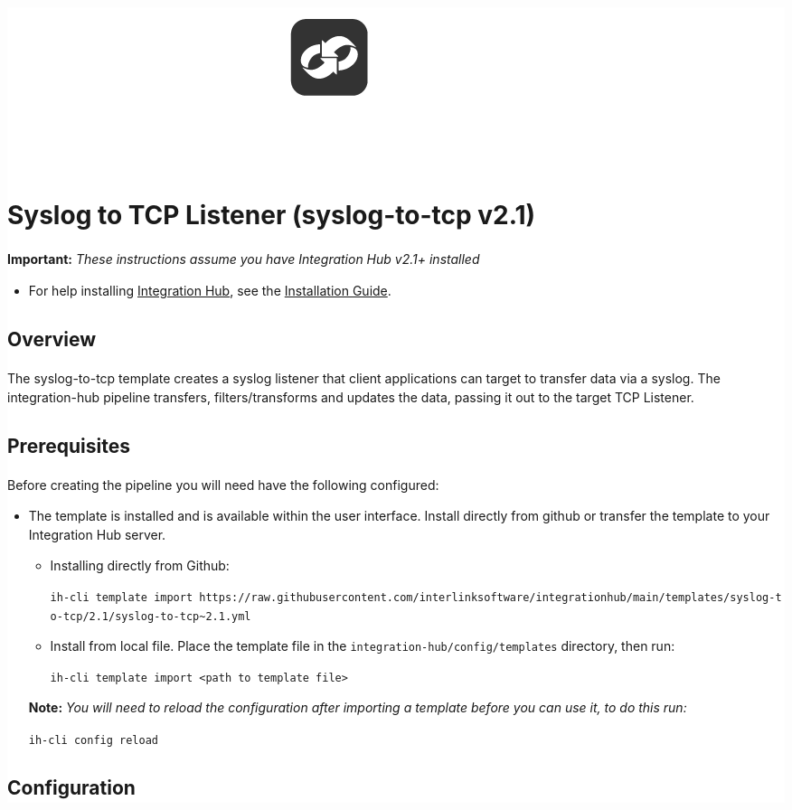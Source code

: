<p align="center">
<img src="../../../assets/images/interlink-software.png" />
</p>
<br><br>

# Syslog to TCP Listener (syslog-to-tcp v2.1)

**Important:** _These instructions assume you have Integration Hub v2.1+ installed_

- For help installing [Integration Hub](https://docs.interlinksoftware.com/ih/latest/index.html), see the [Installation Guide](https://docs.interlinksoftware.com/ih/latest/install/install_overview.html).

## Overview

The syslog-to-tcp template creates a syslog listener that client applications can target to transfer data via a syslog. The integration-hub pipeline transfers, filters/transforms and updates the data, passing it out to the target TCP Listener.

## Prerequisites

Before creating the pipeline you will need have the following configured:

- The template is installed and is available within the user interface. Install directly from github or transfer the template to your Integration Hub server.

  - Installing directly from Github:

    ```
    ih-cli template import https://raw.githubusercontent.com/interlinksoftware/integrationhub/main/templates/syslog-to-tcp/2.1/syslog-to-tcp~2.1.yml
    ```

  - Install from local file. Place the template file in the `integration-hub/config/templates` directory, then run:

    ```
    ih-cli template import <path to template file>
    ```

  **Note:** _You will need to reload the configuration after importing a template before you can use it, to do this run:_

  ```
  ih-cli config reload
  ```

## Configuration
